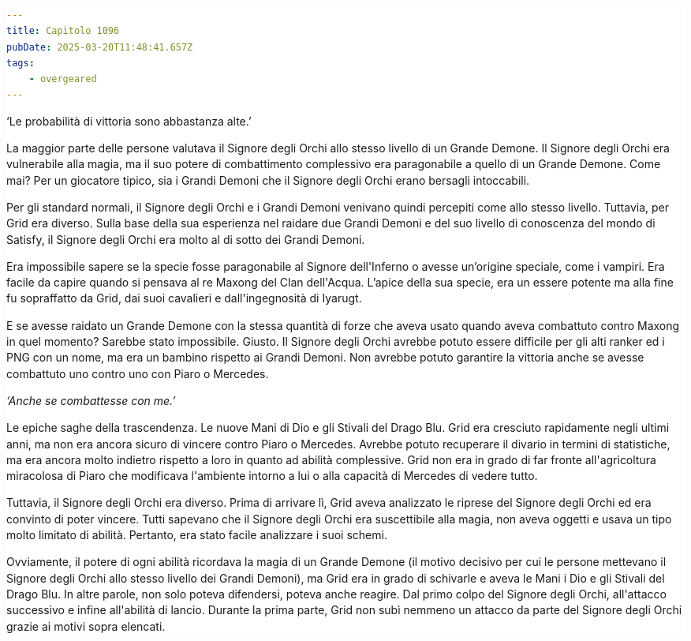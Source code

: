 ```yaml
---
title: Capitolo 1096
pubDate: 2025-03-20T11:48:41.657Z
tags:
    - overgeared
---
```



‘Le probabilità di vittoria sono abbastanza alte.’


La maggior parte delle persone valutava il Signore degli Orchi allo stesso livello di un Grande Demone. Il Signore degli Orchi era vulnerabile alla magia, ma il suo potere di combattimento complessivo era paragonabile a quello di un Grande Demone. Come mai? Per un giocatore tipico, sia i Grandi Demoni che il Signore degli Orchi erano bersagli intoccabili.


Per gli standard normali, il Signore degli Orchi e i Grandi Demoni venivano quindi percepiti come allo stesso livello. Tuttavia, per Grid era diverso. Sulla base della sua esperienza nel raidare due Grandi Demoni e del suo livello di conoscenza del mondo di Satisfy, il Signore degli Orchi era molto al di sotto dei Grandi Demoni.


Era impossibile sapere se la specie fosse paragonabile al Signore dell'Inferno o avesse un’origine speciale, come i vampiri. Era facile da capire quando si pensava al re Maxong del Clan dell'Acqua. L’apice della sua specie, era un essere potente ma alla fine fu sopraffatto da Grid, dai suoi cavalieri e dall'ingegnosità di Iyarugt.


E se avesse raidato un Grande Demone con la stessa quantità di forze che aveva usato quando aveva combattuto contro Maxong in quel momento? Sarebbe stato impossibile. Giusto. Il Signore degli Orchi avrebbe potuto essere difficile per gli alti ranker ed i PNG con un nome, ma era un bambino rispetto ai Grandi Demoni. Non avrebbe potuto garantire la vittoria anche se avesse combattuto uno contro uno con Piaro o Mercedes.


<em>‘Anche se combattesse con me.’</em>


Le epiche saghe della trascendenza. Le nuove Mani di Dio e gli Stivali del Drago Blu. Grid era cresciuto rapidamente negli ultimi anni, ma non era ancora sicuro di vincere contro Piaro o Mercedes. Avrebbe potuto recuperare il divario in termini di statistiche, ma era ancora molto indietro rispetto a loro in quanto ad abilità complessive. Grid non era in grado di far fronte all'agricoltura miracolosa di Piaro che modificava l'ambiente intorno a lui o alla capacità di Mercedes di vedere tutto.


Tuttavia, il Signore degli Orchi era diverso. Prima di arrivare lì, Grid aveva analizzato le riprese del Signore degli Orchi ed era convinto di poter vincere. Tutti sapevano che il Signore degli Orchi era suscettibile alla magia, non aveva oggetti e usava un tipo molto limitato di abilità. Pertanto, era stato facile analizzare i suoi schemi.


Ovviamente, il potere di ogni abilità ricordava la magia di un Grande Demone (il motivo decisivo per cui le persone mettevano il Signore degli Orchi allo stesso livello dei Grandi Demoni), ma Grid era in grado di schivarle e aveva le Mani i Dio e gli Stivali del Drago Blu. In altre parole, non solo poteva difendersi, poteva anche reagire. Dal primo colpo del Signore degli Orchi, all'attacco successivo e infine all'abilità di lancio. Durante la prima parte, Grid non subì nemmeno un attacco da parte del Signore degli Orchi grazie ai motivi sopra elencati.
